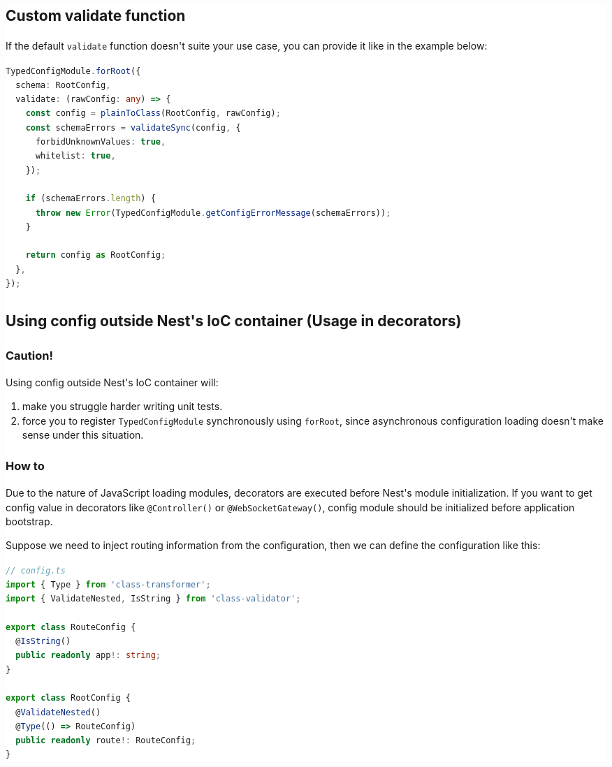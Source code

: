 ## Custom validate function

If the default `validate` function doesn't suite your use case, you can provide it like in the example below:

```ts
TypedConfigModule.forRoot({
  schema: RootConfig,
  validate: (rawConfig: any) => {
    const config = plainToClass(RootConfig, rawConfig);
    const schemaErrors = validateSync(config, {
      forbidUnknownValues: true,
      whitelist: true,
    });

    if (schemaErrors.length) {
      throw new Error(TypedConfigModule.getConfigErrorMessage(schemaErrors));
    }

    return config as RootConfig;
  },
});
```

## Using config outside Nest's IoC container (Usage in decorators)

### Caution!

Using config outside Nest's IoC container will:

1. make you struggle harder writing unit tests.
2. force you to register `TypedConfigModule` synchronously using `forRoot`, since asynchronous configuration loading doesn't make sense under this situation.

### How to

Due to the nature of JavaScript loading modules, decorators are executed before Nest's module initialization. If you want to get config value in decorators like `@Controller()` or `@WebSocketGateway()`, config module should be initialized before application bootstrap.

Suppose we need to inject routing information from the configuration, then we can define the configuration like this:

```ts
// config.ts
import { Type } from 'class-transformer';
import { ValidateNested, IsString } from 'class-validator';

export class RouteConfig {
  @IsString()
  public readonly app!: string;
}

export class RootConfig {
  @ValidateNested()
  @Type(() => RouteConfig)
  public readonly route!: RouteConfig;
}
```
